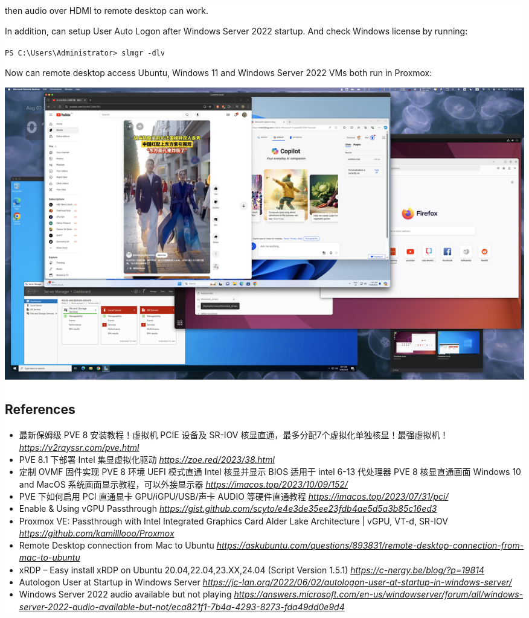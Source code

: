 then audio over HDMI to remote desktop can work.

In addition, can setup User Auto Logon after Windows Server 2022 startup. And check Windows license by running:

```
PS C:\Users\Administrator> slmgr -dlv
```

Now can remote desktop access Ubuntu, Windows 11 and Windows Server 2022 VMs both run in Proxmox:

![Proxmox - Ubuntu and Windows](/img/Proxmox%20-%20Ubuntu%20and%20Windows.jpg "Proxmox - Ubuntu and Windows")

References
----------

- 最新保姆级 PVE 8 安装教程！虚拟机 PCIE 设备及 SR-IOV 核显直通，最多分配7个虚拟化单独核显！最强虚拟机！_https://v2rayssr.com/pve.html_
- PVE 8.1 下部署 Intel 集显虚拟化驱动 _https://zoe.red/2023/38.html_
- 定制 OVMF 固件实现 PVE 8 环境 UEFI 模式直通 Intel 核显并显示 BIOS 适用于 intel 6-13 代处理器 PVE 8 核显直通画面 Windows 10 and MacOS 系统画面显示教程，可以外接显示器 _https://imacos.top/2023/10/09/152/_
- PVE 下如何启用 PCI 直通显卡 GPU/iGPU/USB/声卡 AUDIO 等硬件直通教程 _https://imacos.top/2023/07/31/pci/_
- Enable & Using vGPU Passthrough _https://gist.github.com/scyto/e4e3de35ee23fdb4ae5d5a3b85c16ed3_
- Proxmox VE: Passthrough with Intel Integrated Graphics Card Alder Lake Architecture | vGPU, VT-d, SR-IOV _https://github.com/kamilllooo/Proxmox_
- Remote Desktop connection from Mac to Ubuntu _https://askubuntu.com/questions/893831/remote-desktop-connection-from-mac-to-ubuntu_
- xRDP – Easy install xRDP on Ubuntu 20.04,22.04,23.XX,24.04 (Script Version 1.5.1) _https://c-nergy.be/blog/?p=19814_
- Autologon User at Startup in Windows Server _https://jc-lan.org/2022/06/02/autologon-user-at-startup-in-windows-server/_
- Windows Server 2022 audio available but not playing _https://answers.microsoft.com/en-us/windowserver/forum/all/windows-server-2022-audio-available-but-not/eca821f1-7b4a-4293-8273-fda49dd0e9d4_
